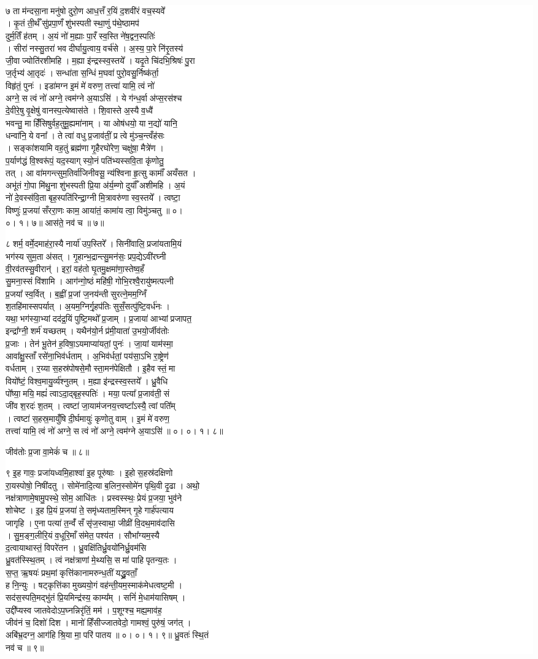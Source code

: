 ७ ता म॑न्दसा॒ना मनु॑षो दुरो॒ण आध॒त्तँ र॒यिं द॒शवी॑रं वच॒स्यवे᳚  
 । कृ॒तं ती॒र्थँ सु॑प्रपा॒णँ शु॑भस्पती स्था॒णुं प॑थे॒ष्ठामप॑  
 दुर्म॒तिँ ह॑तम् । अ॒यं नो॑ म॒ह्याः पा॒रँ स्व॒स्ति ने॑ष॒द्वन॒स्पतिः॑  
 । सीरा॑ नस्सु॒तरा॑ भव दीर्घायु॒त्वाय॒ वर्च॑से । अ॒स्य॒ पा॒रे नि॑रृ॒तस्य॑  
 जी॒वा ज्योति॑रशीमहि । म॒ह्या इ॑न्द्रस्स्व॒स्तये᳚ । यदृ॒ते चि॑दभि॒श्रिषः॑ पु॒रा  
 ज॒र्तृभ्य॑ आ॒तृदः॑ । सन्धा॑ता स॒न्धिं म॒घवा॑ पुरो॒वसु॒र्निष्क॑र्ता॒  
 विहृ॑तं॒ पुनः॑ । इडा॑मग्न इ॒मं मे॑ वरुण॒ तत्त्वा॑ यामि॒ त्वं नो॑  
 अग्ने॒ स त्वं नो॑ अग्ने॒ त्वम॑ग्ने अ॒याऽसि॑ । ये ग॑न्ध॒र्वा अ॑प्स॒रस॑श्च  
 दे॒वीरे॒षु वृ॒क्षेषु॑ वानस्प॒त्येष्वास॑ते । शि॒वास्ते अ॒स्यै व॒ध्वै॑  
 भवन्तु॒ मा हिँ॑सिषुर्वह॒तुमू॒ह्यमा॑नाम् । या ओष॑धयो॒ या न॒द्यो॑ यानि॒  
 धन्वा॑नि॒ ये वना᳚ । ते त्वा॑ वधु प्र॒जाव॑तीं॒ प्र त्वे मु॑ञ्च॒न्त्वँह॑सः  
 । सङ्का॑शयामि वह॒तुं ब्रह्म॑णा गृ॒हैरघो॑रेण॒ चक्षु॑षा॒ मैत्रे॑ण ।  
 प॒र्याण॑द्धं वि॒श्वरू॑पं॒ यद॒स्याग् स्यो॒नं पति॑भ्यस्सवि॒ता कृ॑णोतु॒  
 तत् । आ वा॑मगन्त्सुम॒तिर्वा॑जिनीवसू॒ न्य॑श्विना हृ॒त्सु कामाँ॑ अयँसत ।  
 अभू॑तं गो॒पा मि॑थु॒ना शु॑भस्पती प्रि॒या अ॑र्य॒म्णो दुर्याँ॑ अशीमहि । अ॒यं  
 नो॑ दे॒वस्स॑वि॒ता बृह॒स्पति॑रिन्द्रा॒ग्नी मि॒त्रावरु॑णा स्व॒स्तये᳚ । त्वष्टा॒  
 विष्णुः॑ प्र॒जया॑ सँररा॒णः काम॒ आया॑तं॒ कामा॑य त्वा॒ विमु॑ञ्चतु ॥ ०।  
 ०। १। ७॥ आस॑ते॒ नव॑ च ॥ ७॥  
  
८ शर्म॒ वर्मे॒दमाह॑रा॒स्यै नार्या॑ उप॒स्तिरे᳚ । सिनी॑वालि॒ प्रजा॑यतामि॒यं  
 भग॑स्य सुम॒ता अ॑सत् । गृ॒हान्भ॒द्रान्त्सु॒मन॑सः॒ प्रप॒द्येऽवी॑रघ्नी  
 वी॒रव॑तस्सु॒वीरान्॑ । इरां॒ वह॑तो घृ॒तमु॒क्षमा॑णा॒स्तेष्व॒हँ  
 सु॒मना॒स्सं वि॑शामि । आग॑न्गो॒ष्ठं महि॑षी॒ गोभि॒रश्वै॒रायु॑ष्मत्पत्नी  
 प्र॒जया᳚ स्व॒र्वित् । ब॒ह्वीं प्र॒जां ज॒नय॑न्ती सुरत्ने॒मम॒ग्निँ  
 श॒तहि॑मास्सपर्यात् । अ॒यम॒ग्निर्गृ॒हप॑तिः सुसँ॒सत्पु॑ष्टि॒वर्ध॑नः ।  
 यथा॒ भग॑स्या॒भ्यां दद॑द्र॒यिं पुष्टि॒मथो᳚ प्र॒जाम् । प्र॒जाया॑ आभ्यां प्रजापत॒  
 इन्द्रा᳚ग्नी॒ शर्म॑ यच्छतम् । यथैन॑यो॒र्न प्र॑मी॒याता॑ उ॒भयो॒र्जीव॑तोः  
 प्र॒जाः । तेन॑ भू॒तेन॑ ह॒विषा॒ऽयमाप्या॑यतां॒ पुनः॑ । जा॒यां याम॑स्मा॒  
 आवा᳚क्षु॒स्ताँ रसे॑ना॒भिव॑र्धताम् । अ॒भिव॑र्धतां॒ पय॑सा॒ऽभि रा॒ष्ट्रेण॑  
 वर्धताम् । र॒य्या स॒हस्र॑पोषसे॒मौ स्ता॒मन॑पेक्षितौ । इ॒हैव स्तं॒ मा  
 वियो᳚ष्टं॒ विश्व॒मायु॒र्व्य॑श्नुतम् । म॒ह्या इ॑न्द्रस्स्व॒स्तये᳚ । ध्रु॒वैधि  
 पो᳚ष्या॒ मयि॒ मह्यं॑ त्वाऽदा॒द्बृह॒स्पतिः॑ । मया॒ पत्या᳚ प्र॒जाव॑ती॒ सं  
 जी॑व श॒रदः॑ श॒तम् । त्वष्टा॑ जा॒याम॑जनय॒त्त्वष्टा᳚ऽस्यै॒ त्वां पति᳚म्  
 । त्वष्टा॑ स॒हस्र॒मायुँ॑षि दी॒र्घमायुः॑ कृणोतु वाम् । इ॒मं मे॑ वरुण॒  
 तत्त्वा॑ यामि॒ त्वं नो॑ अग्ने॒ स त्वं नो॑ अग्ने॒ त्वम॑ग्ने अ॒याऽसि॑ ॥ ०। ०। १। ८॥  
  
 जीव॑तोः प्र॒जा वा॒मेकं॑ च ॥ ८॥  
  
९ इ॒ह गावः॒ प्रजा॑यध्वमि॒हाश्वा॑ इ॒ह पूरु॑षाः । इ॒हो स॒हस्र॑दक्षिणो  
 रा॒यस्पोषो॒ निषी॑दतु । सोमे॑नादि॒त्या ब॒लिन॒स्सोमे॑न पृथि॒वी दृ॒ढा । अथो॒  
 नक्ष॑त्राणामे॒षामु॒पस्थे॒ सोम॒ आधि॑तः । प्रस्वस्स्थः॒ प्रेयं प्र॒जया॒ भुव॑ने  
 शोचेष्ट । इ॒ह प्रि॒यं प्र॒जया॑ ते॒ समृ॑ध्यताम॒स्मिन् गृ॒हे गार्ह॑पत्याय  
 जागृहि । ए॒ना पत्या॑ त॒न्वँ॑ सँ सृ॑ज॒स्वाथा॒ जीव्री॑ वि॒दथ॒माव॑दासि  
 । सु॒म॒ङ्ग॒लीरि॒यं व॒धूरि॒माँ स॑मेत॒ पश्य॑त । सौभा᳚ग्यम॒स्यै  
 द॒त्वायाथास्तं॒ विपरे॑तन । ध्रु॒वक्षि॑तिर्ध्रु॒वयो॑निर्ध्रु॒वम॑सि  
 ध्रु॒वत॑स्स्थि॒तम् । त्वं नक्ष॑त्राणां मे॒थ्यसि॒ स मा॑ पाहि पृतन्य॒तः ।  
 स॒प्त॒ ऋ॒षयः॑ प्रथ॒मां कृत्ति॑कानामरुन्ध॒तीं यद्ध्रु॒वताँ॒  
 ह नि॒न्युः । षट्कृत्ति॑का मुख्ययो॒गं वह॑न्ती॒यम॒स्माक॑मेधत्वष्ट॒मी ।  
 सद॑स॒स्पति॒मद्भु॑तं प्रि॒यमिन्द्र॑स्य॒ काम्य᳚म् । सनिं॑ मे॒धाम॑यासिषम् ।  
 उद्दी᳚प्यस्व जातवेदोऽप॒घ्नन्निरृ॑तिं॒ मम॑ । प॒शूग्श्च॒ मह्य॒माव॑ह॒  
 जीव॑नं च॒ दिशो॑ दिश । मानो॑ हिँसीज्जातवेदो॒ गामश्वं॒ पुरु॑षं॒ जग॑त् ।  
 अबि॑भ्र॒दग्न॒ आग॑हि श्रि॒या मा॒ परि॑ पातय ॥ ०। ०। १। ९॥ ध्रु॒वतः॑ स्थि॒तं  
 नव॑ च ॥ ९॥  
  